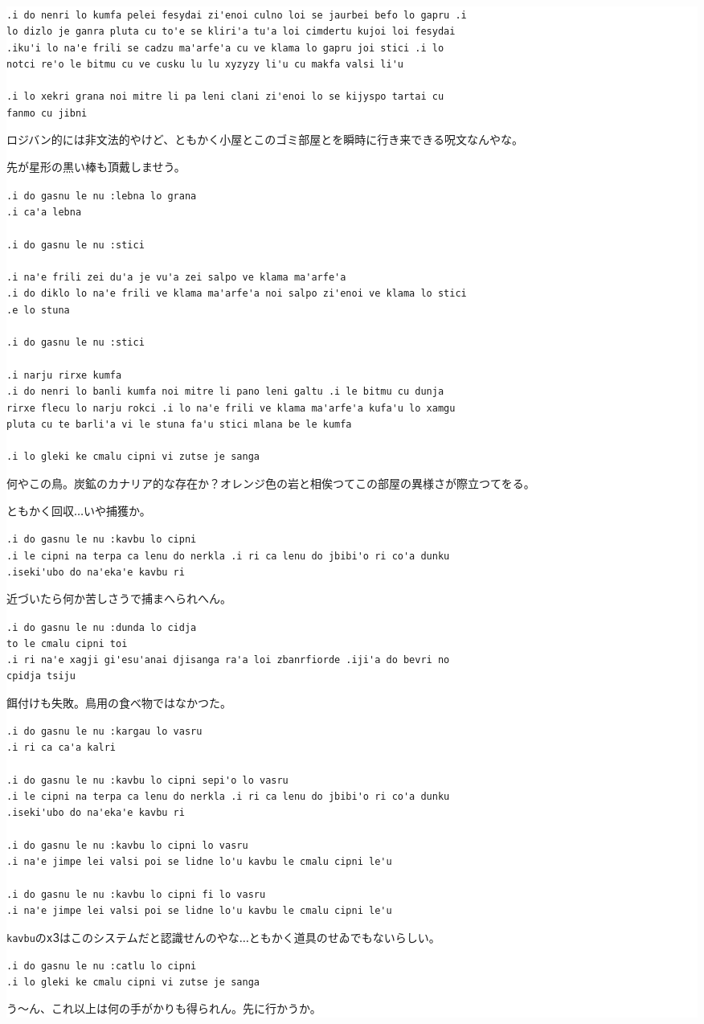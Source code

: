 ```
.i do nenri lo kumfa pelei fesydai zi'enoi culno loi se jaurbei befo lo gapru .i
lo dizlo je ganra pluta cu to'e se kliri'a tu'a loi cimdertu kujoi loi fesydai
.iku'i lo na'e frili se cadzu ma'arfe'a cu ve klama lo gapru joi stici .i lo
notci re'o le bitmu cu ve cusku lu lu xyzyzy li'u cu makfa valsi li'u 

.i lo xekri grana noi mitre li pa leni clani zi'enoi lo se kijyspo tartai cu
fanmo cu jibni
```
ロジバン的には非文法的やけど、ともかく小屋とこのゴミ部屋とを瞬時に行き来できる呪文なんやな。

先が星形の黒い棒も頂戴しませう。
```
.i do gasnu le nu :lebna lo grana
.i ca'a lebna

.i do gasnu le nu :stici

.i na'e frili zei du'a je vu'a zei salpo ve klama ma'arfe'a
.i do diklo lo na'e frili ve klama ma'arfe'a noi salpo zi'enoi ve klama lo stici
.e lo stuna

.i do gasnu le nu :stici

.i narju rirxe kumfa
.i do nenri lo banli kumfa noi mitre li pano leni galtu .i le bitmu cu dunja
rirxe flecu lo narju rokci .i lo na'e frili ve klama ma'arfe'a kufa'u lo xamgu
pluta cu te barli'a vi le stuna fa'u stici mlana be le kumfa

.i lo gleki ke cmalu cipni vi zutse je sanga
```
何やこの鳥。炭鉱のカナリア的な存在か？オレンジ色の岩と相俟つてこの部屋の異様さが際立つてをる。

ともかく回収…いや捕獲か。
```
.i do gasnu le nu :kavbu lo cipni
.i le cipni na terpa ca lenu do nerkla .i ri ca lenu do jbibi'o ri co'a dunku
.iseki'ubo do na'eka'e kavbu ri
```
近づいたら何か苦しさうで捕まへられへん。
```
.i do gasnu le nu :dunda lo cidja
to le cmalu cipni toi
.i ri na'e xagji gi'esu'anai djisanga ra'a loi zbanrfiorde .iji'a do bevri no
cpidja tsiju
```
餌付けも失敗。鳥用の食べ物ではなかつた。
```
.i do gasnu le nu :kargau lo vasru
.i ri ca ca'a kalri

.i do gasnu le nu :kavbu lo cipni sepi'o lo vasru
.i le cipni na terpa ca lenu do nerkla .i ri ca lenu do jbibi'o ri co'a dunku
.iseki'ubo do na'eka'e kavbu ri

.i do gasnu le nu :kavbu lo cipni lo vasru
.i na'e jimpe lei valsi poi se lidne lo'u kavbu le cmalu cipni le'u

.i do gasnu le nu :kavbu lo cipni fi lo vasru
.i na'e jimpe lei valsi poi se lidne lo'u kavbu le cmalu cipni le'u
```
`kavbu`のx3はこのシステムだと認識せんのやな…ともかく道具のせゐでもないらしい。
```
.i do gasnu le nu :catlu lo cipni
.i lo gleki ke cmalu cipni vi zutse je sanga
```
う～ん、これ以上は何の手がかりも得られん。先に行かうか。